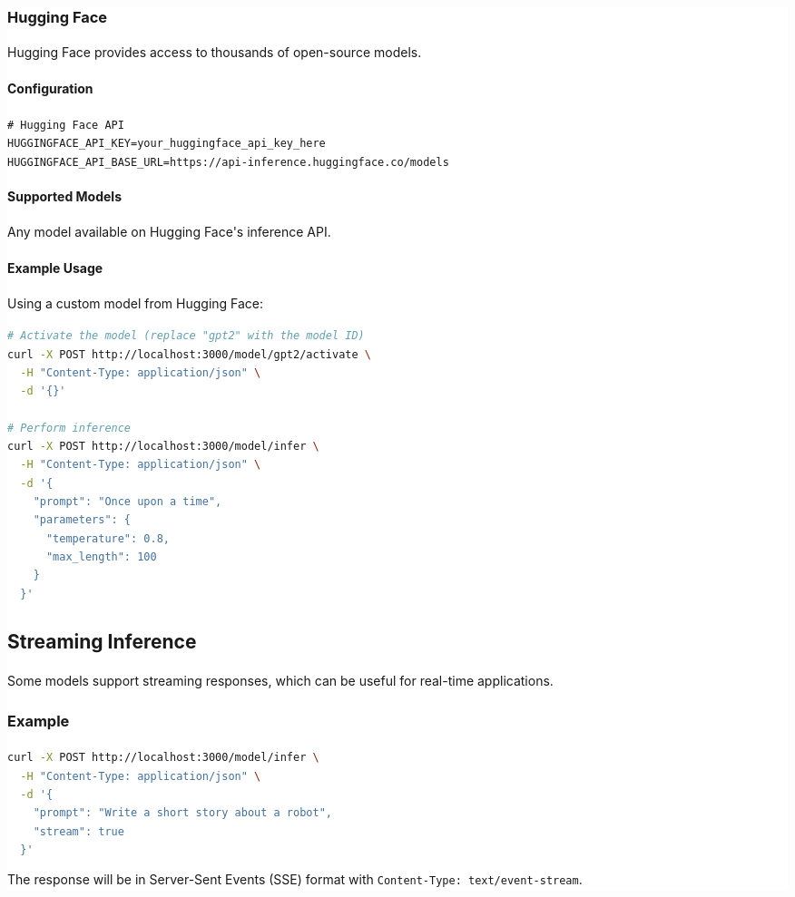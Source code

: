 ### Hugging Face

Hugging Face provides access to thousands of open-source models.

#### Configuration

```env
# Hugging Face API
HUGGINGFACE_API_KEY=your_huggingface_api_key_here
HUGGINGFACE_API_BASE_URL=https://api-inference.huggingface.co/models
```

#### Supported Models

Any model available on Hugging Face's inference API.

#### Example Usage

Using a custom model from Hugging Face:

```bash
# Activate the model (replace "gpt2" with the model ID)
curl -X POST http://localhost:3000/model/gpt2/activate \
  -H "Content-Type: application/json" \
  -d '{}'

# Perform inference
curl -X POST http://localhost:3000/model/infer \
  -H "Content-Type: application/json" \
  -d '{
    "prompt": "Once upon a time",
    "parameters": {
      "temperature": 0.8,
      "max_length": 100
    }
  }'
```

## Streaming Inference

Some models support streaming responses, which can be useful for real-time applications.

### Example

```bash
curl -X POST http://localhost:3000/model/infer \
  -H "Content-Type: application/json" \
  -d '{
    "prompt": "Write a short story about a robot",
    "stream": true
  }'
```

The response will be in Server-Sent Events (SSE) format with `Content-Type: text/event-stream`.
